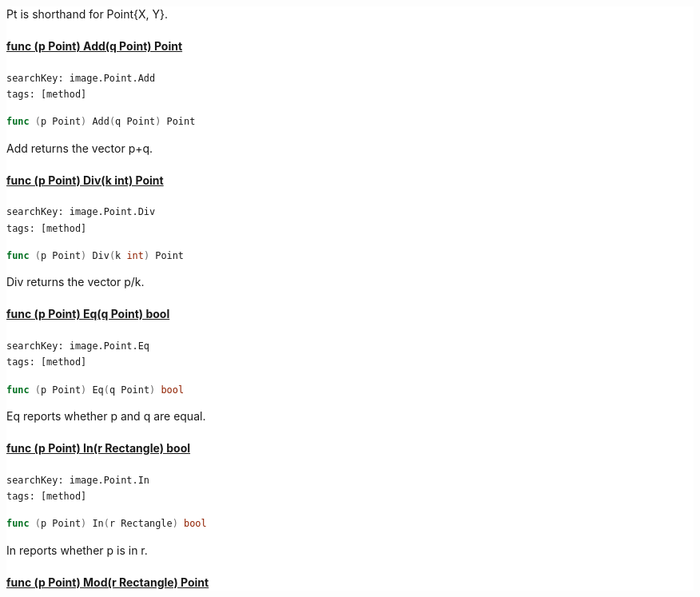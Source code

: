 Pt is shorthand for Point{X, Y}. 

#### <a id="Point.Add" href="#Point.Add">func (p Point) Add(q Point) Point</a>

```
searchKey: image.Point.Add
tags: [method]
```

```Go
func (p Point) Add(q Point) Point
```

Add returns the vector p+q. 

#### <a id="Point.Div" href="#Point.Div">func (p Point) Div(k int) Point</a>

```
searchKey: image.Point.Div
tags: [method]
```

```Go
func (p Point) Div(k int) Point
```

Div returns the vector p/k. 

#### <a id="Point.Eq" href="#Point.Eq">func (p Point) Eq(q Point) bool</a>

```
searchKey: image.Point.Eq
tags: [method]
```

```Go
func (p Point) Eq(q Point) bool
```

Eq reports whether p and q are equal. 

#### <a id="Point.In" href="#Point.In">func (p Point) In(r Rectangle) bool</a>

```
searchKey: image.Point.In
tags: [method]
```

```Go
func (p Point) In(r Rectangle) bool
```

In reports whether p is in r. 

#### <a id="Point.Mod" href="#Point.Mod">func (p Point) Mod(r Rectangle) Point</a>

